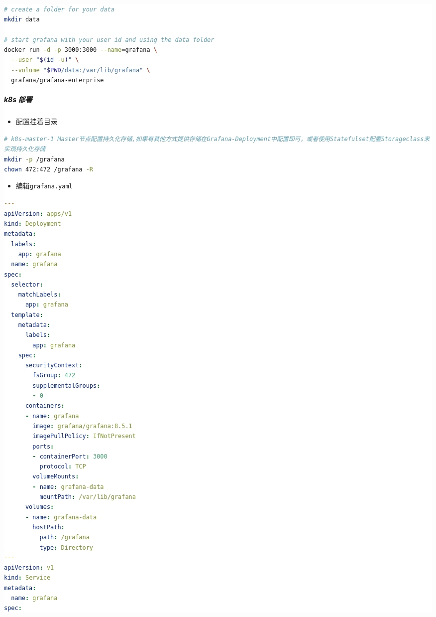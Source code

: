 ```bash
# create a folder for your data
mkdir data

# start grafana with your user id and using the data folder
docker run -d -p 3000:3000 --name=grafana \
  --user "$(id -u)" \
  --volume "$PWD/data:/var/lib/grafana" \
  grafana/grafana-enterprise
```

##### k8s 部署

- 配置挂着目录

```bash
# k8s-master-1 Master节点配置持久化存储,如果有其他方式提供存储在Grafana-Deployment中配置即可，或者使用Statefulset配置Storageclass来实现持久化存储
mkdir -p /grafana
chown 472:472 /grafana -R
```

- 编辑`grafana.yaml`

```yaml
---
apiVersion: apps/v1
kind: Deployment
metadata:
  labels:
    app: grafana
  name: grafana
spec:
  selector:
    matchLabels:
      app: grafana
  template:
    metadata:
      labels:
        app: grafana
    spec:
      securityContext:
        fsGroup: 472
        supplementalGroups:
        - 0
      containers:
      - name: grafana
        image: grafana/grafana:8.5.1
        imagePullPolicy: IfNotPresent
        ports:
        - containerPort: 3000
          protocol: TCP
        volumeMounts:
        - name: grafana-data
          mountPath: /var/lib/grafana
      volumes:
      - name: grafana-data
        hostPath:
          path: /grafana
          type: Directory
---
apiVersion: v1
kind: Service
metadata:
  name: grafana
spec:
```